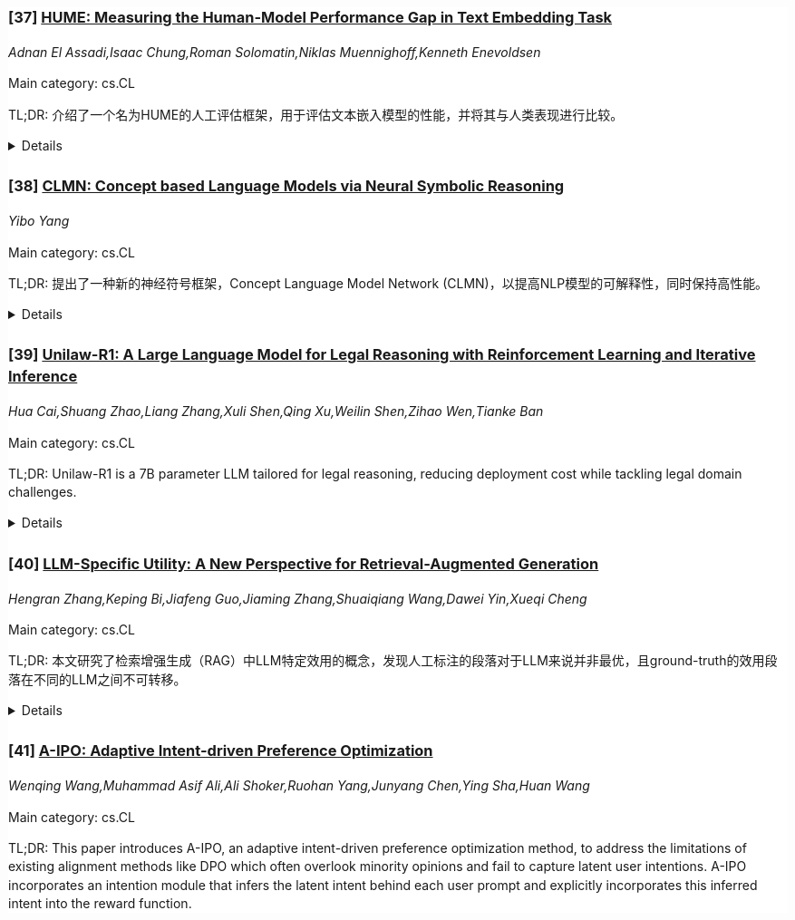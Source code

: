 ### [37] [HUME: Measuring the Human-Model Performance Gap in Text Embedding Task](https://arxiv.org/abs/2510.10062)
*Adnan El Assadi,Isaac Chung,Roman Solomatin,Niklas Muennighoff,Kenneth Enevoldsen*

Main category: cs.CL

TL;DR: 介绍了一个名为HUME的人工评估框架，用于评估文本嵌入模型的性能，并将其与人类表现进行比较。


<details><summary>Details</summary></details>


### [38] [CLMN: Concept based Language Models via Neural Symbolic Reasoning](https://arxiv.org/abs/2510.10063)
*Yibo Yang*

Main category: cs.CL

TL;DR: 提出了一种新的神经符号框架，Concept Language Model Network (CLMN)，以提高NLP模型的可解释性，同时保持高性能。


<details><summary>Details</summary></details>


### [39] [Unilaw-R1: A Large Language Model for Legal Reasoning with Reinforcement Learning and Iterative Inference](https://arxiv.org/abs/2510.10072)
*Hua Cai,Shuang Zhao,Liang Zhang,Xuli Shen,Qing Xu,Weilin Shen,Zihao Wen,Tianke Ban*

Main category: cs.CL

TL;DR: Unilaw-R1 is a 7B parameter LLM tailored for legal reasoning, reducing deployment cost while tackling legal domain challenges.


<details><summary>Details</summary></details>


### [40] [LLM-Specific Utility: A New Perspective for Retrieval-Augmented Generation](https://arxiv.org/abs/2510.11358)
*Hengran Zhang,Keping Bi,Jiafeng Guo,Jiaming Zhang,Shuaiqiang Wang,Dawei Yin,Xueqi Cheng*

Main category: cs.CL

TL;DR: 本文研究了检索增强生成（RAG）中LLM特定效用的概念，发现人工标注的段落对于LLM来说并非最优，且ground-truth的效用段落在不同的LLM之间不可转移。


<details><summary>Details</summary></details>


### [41] [A-IPO: Adaptive Intent-driven Preference Optimization](https://arxiv.org/abs/2510.10077)
*Wenqing Wang,Muhammad Asif Ali,Ali Shoker,Ruohan Yang,Junyang Chen,Ying Sha,Huan Wang*

Main category: cs.CL

TL;DR: This paper introduces A-IPO, an adaptive intent-driven preference optimization method, to address the limitations of existing alignment methods like DPO which often overlook minority opinions and fail to capture latent user intentions. A-IPO incorporates an intention module that infers the latent intent behind each user prompt and explicitly incorporates this inferred intent into the reward function.
